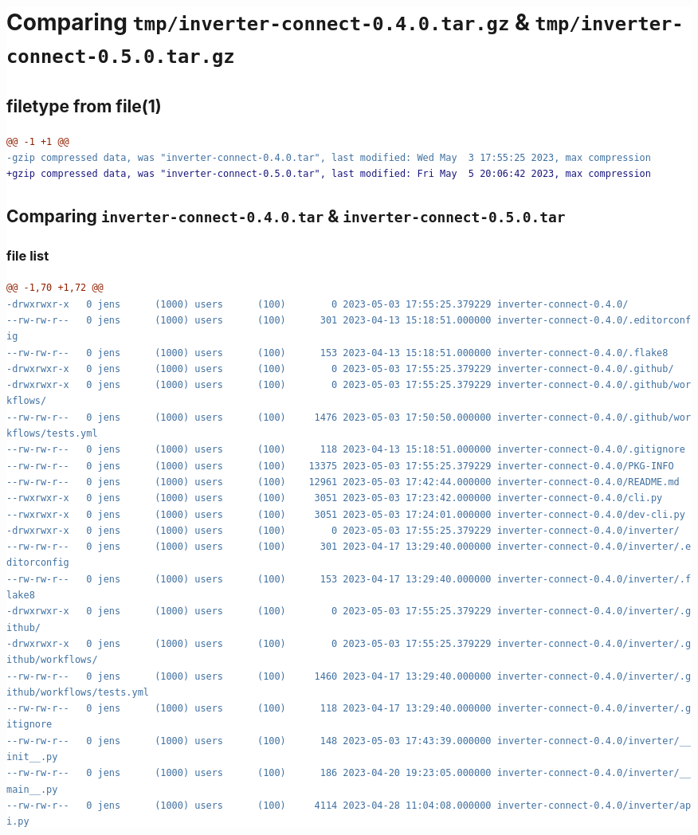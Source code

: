 # Comparing `tmp/inverter-connect-0.4.0.tar.gz` & `tmp/inverter-connect-0.5.0.tar.gz`

## filetype from file(1)

```diff
@@ -1 +1 @@
-gzip compressed data, was "inverter-connect-0.4.0.tar", last modified: Wed May  3 17:55:25 2023, max compression
+gzip compressed data, was "inverter-connect-0.5.0.tar", last modified: Fri May  5 20:06:42 2023, max compression
```

## Comparing `inverter-connect-0.4.0.tar` & `inverter-connect-0.5.0.tar`

### file list

```diff
@@ -1,70 +1,72 @@
-drwxrwxr-x   0 jens      (1000) users      (100)        0 2023-05-03 17:55:25.379229 inverter-connect-0.4.0/
--rw-rw-r--   0 jens      (1000) users      (100)      301 2023-04-13 15:18:51.000000 inverter-connect-0.4.0/.editorconfig
--rw-rw-r--   0 jens      (1000) users      (100)      153 2023-04-13 15:18:51.000000 inverter-connect-0.4.0/.flake8
-drwxrwxr-x   0 jens      (1000) users      (100)        0 2023-05-03 17:55:25.379229 inverter-connect-0.4.0/.github/
-drwxrwxr-x   0 jens      (1000) users      (100)        0 2023-05-03 17:55:25.379229 inverter-connect-0.4.0/.github/workflows/
--rw-rw-r--   0 jens      (1000) users      (100)     1476 2023-05-03 17:50:50.000000 inverter-connect-0.4.0/.github/workflows/tests.yml
--rw-rw-r--   0 jens      (1000) users      (100)      118 2023-04-13 15:18:51.000000 inverter-connect-0.4.0/.gitignore
--rw-rw-r--   0 jens      (1000) users      (100)    13375 2023-05-03 17:55:25.379229 inverter-connect-0.4.0/PKG-INFO
--rw-rw-r--   0 jens      (1000) users      (100)    12961 2023-05-03 17:42:44.000000 inverter-connect-0.4.0/README.md
--rwxrwxr-x   0 jens      (1000) users      (100)     3051 2023-05-03 17:23:42.000000 inverter-connect-0.4.0/cli.py
--rwxrwxr-x   0 jens      (1000) users      (100)     3051 2023-05-03 17:24:01.000000 inverter-connect-0.4.0/dev-cli.py
-drwxrwxr-x   0 jens      (1000) users      (100)        0 2023-05-03 17:55:25.379229 inverter-connect-0.4.0/inverter/
--rw-rw-r--   0 jens      (1000) users      (100)      301 2023-04-17 13:29:40.000000 inverter-connect-0.4.0/inverter/.editorconfig
--rw-rw-r--   0 jens      (1000) users      (100)      153 2023-04-17 13:29:40.000000 inverter-connect-0.4.0/inverter/.flake8
-drwxrwxr-x   0 jens      (1000) users      (100)        0 2023-05-03 17:55:25.379229 inverter-connect-0.4.0/inverter/.github/
-drwxrwxr-x   0 jens      (1000) users      (100)        0 2023-05-03 17:55:25.379229 inverter-connect-0.4.0/inverter/.github/workflows/
--rw-rw-r--   0 jens      (1000) users      (100)     1460 2023-04-17 13:29:40.000000 inverter-connect-0.4.0/inverter/.github/workflows/tests.yml
--rw-rw-r--   0 jens      (1000) users      (100)      118 2023-04-17 13:29:40.000000 inverter-connect-0.4.0/inverter/.gitignore
--rw-rw-r--   0 jens      (1000) users      (100)      148 2023-05-03 17:43:39.000000 inverter-connect-0.4.0/inverter/__init__.py
--rw-rw-r--   0 jens      (1000) users      (100)      186 2023-04-20 19:23:05.000000 inverter-connect-0.4.0/inverter/__main__.py
--rw-rw-r--   0 jens      (1000) users      (100)     4114 2023-04-28 11:04:08.000000 inverter-connect-0.4.0/inverter/api.py
```